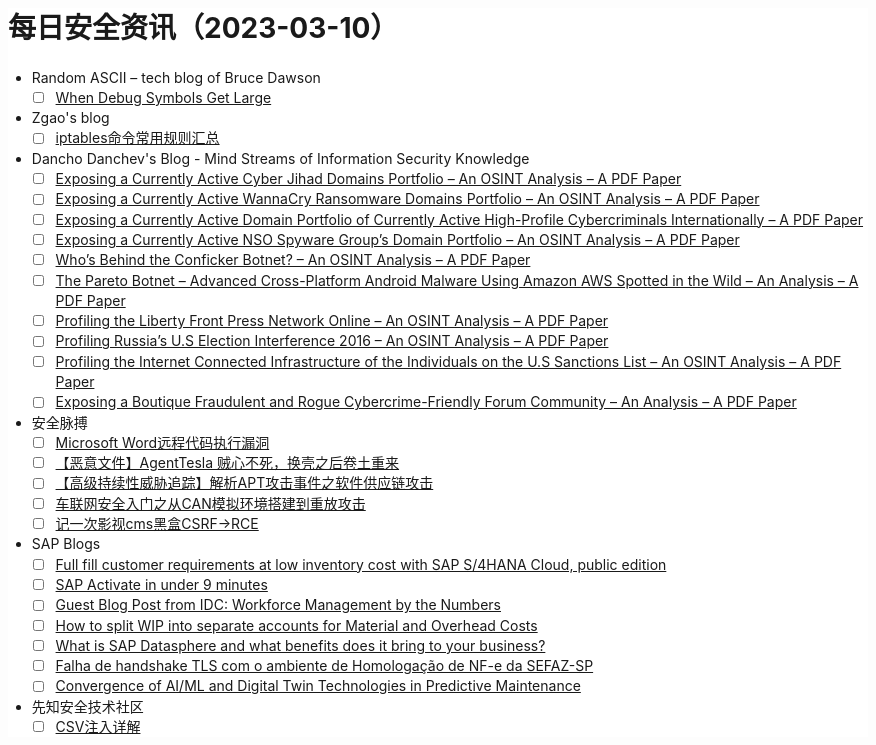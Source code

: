 # 每日安全资讯（2023-03-10）

- Random ASCII – tech blog of Bruce Dawson
  - [ ] [When Debug Symbols Get Large](https://randomascii.wordpress.com/2023/03/08/when-debug-symbols-get-large/)
- Zgao's blog
  - [ ] [iptables命令常用规则汇总](https://zgao.top/iptables%e5%91%bd%e4%bb%a4%e5%b8%b8%e7%94%a8%e8%a7%84%e5%88%99%e6%b1%87%e6%80%bb/)
- Dancho Danchev's Blog - Mind Streams of Information Security Knowledge
  - [ ] [Exposing a Currently Active Cyber Jihad Domains Portfolio – An OSINT Analysis – A PDF Paper](https://feedpress.me/link/23477/16013496/exposing-a-currently-active-cyber-jihad-domains-portfolio-an-osint-analysis-a-pdf-paper)
  - [ ] [Exposing a Currently Active WannaCry Ransomware Domains Portfolio – An OSINT Analysis – A PDF Paper](https://feedpress.me/link/23477/16013495/exposing-a-currently-active-wannacry-ransomware-domains-portfolio-an-osint-analysis-a-pdf-paper)
  - [ ] [Exposing a Currently Active Domain Portfolio of Currently Active High-Profile Cybercriminals Internationally – A PDF Paper](https://feedpress.me/link/23477/16013494/exposing-a-currently-active-domain-portfolio-of-currently-active-high-profile-cybercriminals-internationally-a-pdf-paper)
  - [ ] [Exposing a Currently Active NSO Spyware Group’s Domain Portfolio – An OSINT Analysis – A PDF Paper](https://feedpress.me/link/23477/16013493/exposing-a-currently-active-nso-spyware-groups-domain-portfolio-an-osint-analysis-a-pdf-paper)
  - [ ] [Who’s Behind the Conficker Botnet? – An OSINT Analysis – A PDF Paper](https://feedpress.me/link/23477/16013492/whos-behind-the-conficker-botnet-an-osint-analysis-a-pdf-paper)
  - [ ] [The Pareto Botnet – Advanced Cross-Platform Android Malware Using Amazon AWS Spotted in the Wild – An Analysis – A PDF Paper](https://feedpress.me/link/23477/16013497/the-pareto-botnet-advanced-cross-platform-android-malware-using-amazon-aws-spotted-in-the-wild-an-analysis-a-pdf-paper)
  - [ ] [Profiling the Liberty Front Press Network Online – An OSINT Analysis – A PDF Paper](https://feedpress.me/link/23477/16013498/profiling-the-liberty-front-press-network-online-an-osint-analysis-a-pdf-paper)
  - [ ] [Profiling Russia’s U.S Election Interference 2016 – An OSINT Analysis – A PDF Paper](https://feedpress.me/link/23477/16013499/profiling-russias-u-s-election-interference-2016-an-osint-analysis-a-pdf-paper)
  - [ ] [Profiling the Internet Connected Infrastructure of the Individuals on the U.S Sanctions List – An OSINT Analysis – A PDF Paper](https://feedpress.me/link/23477/16013500/profiling-the-internet-connected-infrastructure-of-the-individuals-on-the-u-s-sanctions-list-an-osint-analysis-a-pdf-paper)
  - [ ] [Exposing a Boutique Fraudulent and Rogue Cybercrime-Friendly Forum Community – An Analysis – A PDF Paper](https://feedpress.me/link/23477/16013501/exposing-a-boutique-fraudulent-and-rogue-cybercrime-friendly-forum-community-an-analysis-a-pdf-paper)
- 安全脉搏
  - [ ] [Microsoft Word远程代码执行漏洞](https://www.secpulse.com/archives/197273.html)
  - [ ] [【恶意文件】AgentTesla 贼心不死，换壳之后卷土重来](https://www.secpulse.com/archives/197248.html)
  - [ ] [【高级持续性威胁追踪】解析APT攻击事件之软件供应链攻击](https://www.secpulse.com/archives/197240.html)
  - [ ] [车联网安全入门之从CAN模拟环境搭建到重放攻击](https://www.secpulse.com/archives/197219.html)
  - [ ] [记一次影视cms黑盒CSRF->RCE](https://www.secpulse.com/archives/197197.html)
- SAP Blogs
  - [ ] [Full fill customer requirements at low inventory cost with SAP S/4HANA Cloud, public edition](https://blogs.sap.com/2023/03/09/full-fill-customer-requirements-at-low-inventory-cost-with-sap-s-4hana-cloud-public-edition/)
  - [ ] [SAP Activate in under 9 minutes](https://blogs.sap.com/2023/03/09/sap-activate-in-under-9-minutes/)
  - [ ] [Guest Blog Post from IDC: Workforce Management by the Numbers](https://blogs.sap.com/2023/03/09/guest-blog-post-from-idc-workforce-management-by-the-numbers/)
  - [ ] [How to split WIP into separate accounts for Material and Overhead Costs](https://blogs.sap.com/2023/03/09/how-to-split-wip-into-separate-accounts-for-material-and-overhead-costs-2/)
  - [ ] [What is SAP Datasphere and what benefits does it bring to your business?](https://blogs.sap.com/2023/03/09/what-is-sap-datasphere-and-what-benefits-does-it-bring-to-your-business/)
  - [ ] [Falha de handshake TLS com o ambiente de Homologação de NF-e da SEFAZ-SP](https://blogs.sap.com/2023/03/09/falha-de-handshake-tls-com-o-ambiente-de-homologacao-de-nf-e-da-sefaz-sp/)
  - [ ] [Convergence of AI/ML and Digital Twin Technologies in Predictive Maintenance](https://blogs.sap.com/2023/03/09/convergence-of-ai-ml-and-digital-twin-technologies-in-predictive-maintenance/)
- 先知安全技术社区
  - [ ] [CSV注入详解](https://xz.aliyun.com/t/12272)